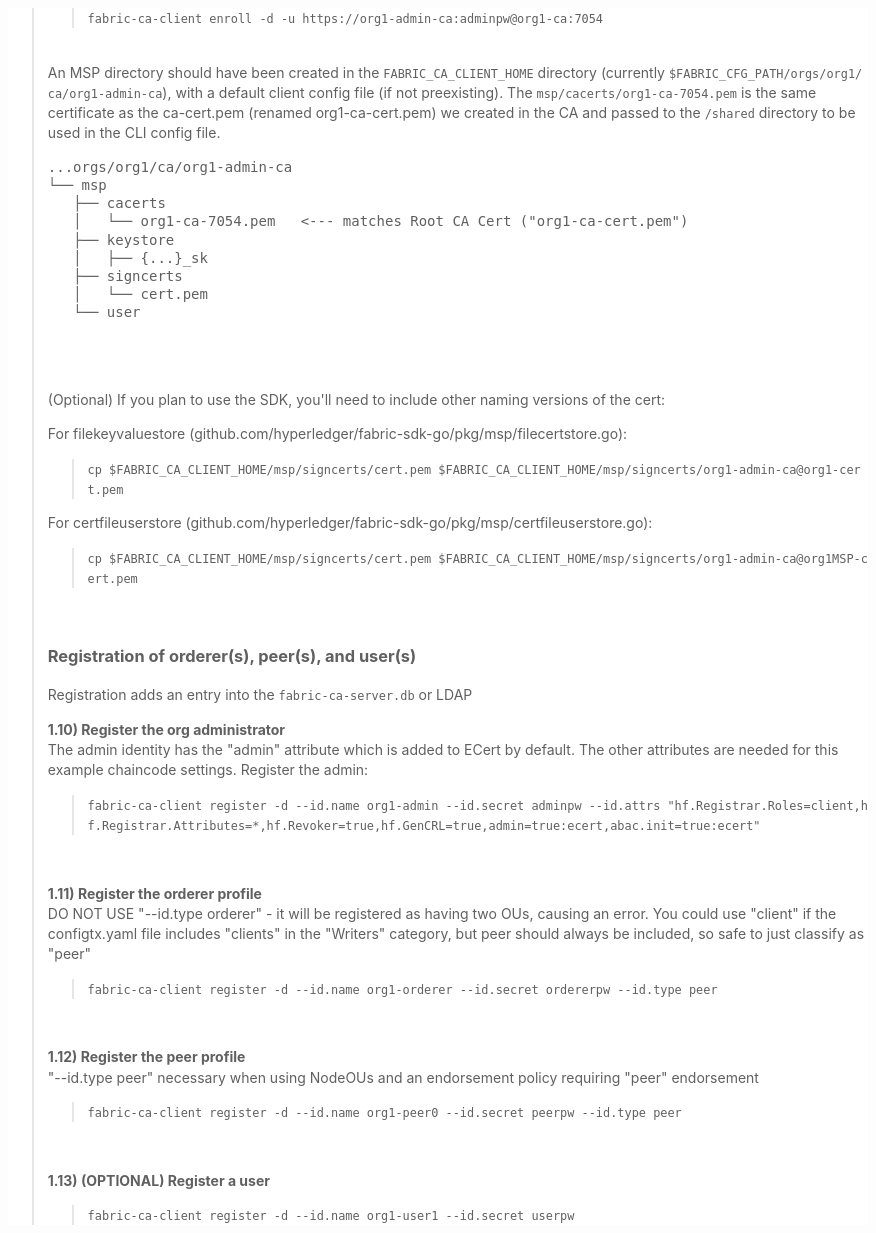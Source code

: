 >>`fabric-ca-client enroll -d -u https://org1-admin-ca:adminpw@org1-ca:7054`
>
><br>An MSP directory should have been created in the `FABRIC_CA_CLIENT_HOME` directory (currently `$FABRIC_CFG_PATH/orgs/org1/ca/org1-admin-ca`), with a default client config file (if not preexisting).  The `msp/cacerts/org1-ca-7054.pem` is the same certificate as the ca-cert.pem (renamed org1-ca-cert.pem) we created in the CA and passed to the `/shared` directory to be used in the CLI config file.
>
><pre style="line-height: 1.3;">
>...orgs/org1/ca/org1-admin-ca
>└── msp
>    ├── cacerts
>    │   └── org1-ca-7054.pem   <--- matches Root CA Cert ("org1-ca-cert.pem")
>    ├── keystore
>    │   ├── {...}_sk
>    ├── signcerts
>    │   └── cert.pem
>    └── user
></pre>
>
><br>
><br>
>
>(Optional) If you plan to use the SDK, you'll need to include other naming versions of the cert:
>
>For filekeyvaluestore (github.com/hyperledger/fabric-sdk-go/pkg/msp/filecertstore.go):
>>`cp $FABRIC_CA_CLIENT_HOME/msp/signcerts/cert.pem $FABRIC_CA_CLIENT_HOME/msp/signcerts/org1-admin-ca@org1-cert.pem`
>
>For certfileuserstore (github.com/hyperledger/fabric-sdk-go/pkg/msp/certfileuserstore.go):
>>`cp $FABRIC_CA_CLIENT_HOME/msp/signcerts/cert.pem $FABRIC_CA_CLIENT_HOME/msp/signcerts/org1-admin-ca@org1MSP-cert.pem`
>
><br>
>
>### **Registration** of orderer(s), peer(s), and user(s)
>Registration adds an entry into the `fabric-ca-server.db` or LDAP
>
>**1.10) Register the org administrator**
><br>The admin identity has the "admin" attribute which is added to ECert by default.  The other attributes are needed for this example chaincode settings.  Register the admin:
>>`fabric-ca-client register -d --id.name org1-admin --id.secret adminpw --id.attrs "hf.Registrar.Roles=client,hf.Registrar.Attributes=*,hf.Revoker=true,hf.GenCRL=true,admin=true:ecert,abac.init=true:ecert"`
>
><br>
>
>**1.11) Register the orderer profile**
><br>DO NOT USE "--id.type orderer" - it will be registered as having two OUs, causing an error.  You could use "client" if the configtx.yaml file includes "clients" in the "Writers" category, but peer should always be included, so safe to just classify as "peer"
>>`fabric-ca-client register -d --id.name org1-orderer --id.secret ordererpw --id.type peer`
>
><br>
>
>**1.12) Register the peer profile**
><br>"--id.type peer" necessary when using NodeOUs and an endorsement policy requiring "peer" endorsement
>>`fabric-ca-client register -d --id.name org1-peer0 --id.secret peerpw --id.type peer`
>
><br>
>
>**1.13) (OPTIONAL) Register a user**
>>`fabric-ca-client register -d --id.name org1-user1 --id.secret userpw`